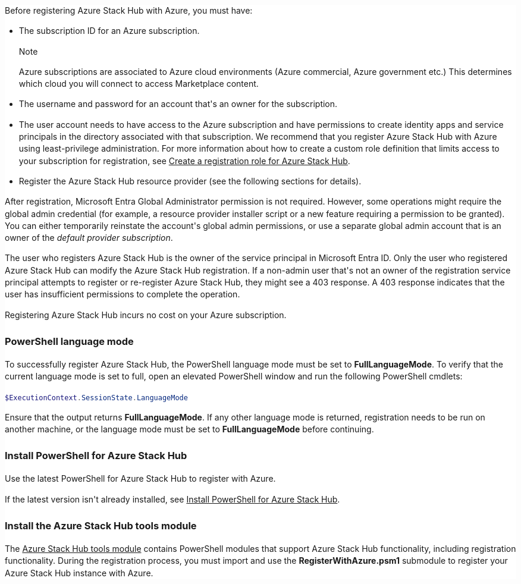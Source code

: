 Before registering Azure Stack Hub with Azure, you must have:

- The subscription ID for an Azure subscription.  

    > [!NOTE]  
    > Azure subscriptions are associated to Azure cloud environments (Azure commercial, Azure government etc.) This determines which cloud you will connect to access Marketplace content.

- The username and password for an account that's an owner for the subscription.
- The user account needs to have access to the Azure subscription and have permissions to create identity apps and service principals in the directory associated with that subscription. We recommend that you register Azure Stack Hub with Azure using least-privilege administration. For more information about how to create a custom role definition that limits access to your subscription for registration, see [Create a registration role for Azure Stack Hub](../../operator/azure-stack-registration-role.md).
- Register the Azure Stack Hub resource provider (see the following sections for details).

After registration, Microsoft Entra Global Administrator permission is not required. However, some operations might require the global admin credential (for example, a resource provider installer script or a new feature requiring a permission to be granted). You can either temporarily reinstate the account's global admin permissions, or use a separate global admin account that is an owner of the *default provider subscription*.

The user who registers Azure Stack Hub is the owner of the service principal in Microsoft Entra ID. Only the user who registered Azure Stack Hub can modify the Azure Stack Hub registration. If a non-admin user that's not an owner of the registration service principal attempts to register or re-register Azure Stack Hub, they might see a 403 response. A 403 response indicates that the user has insufficient permissions to complete the operation.

Registering Azure Stack Hub incurs no cost on your Azure subscription.

### PowerShell language mode

To successfully register Azure Stack Hub, the PowerShell language mode must be set to **FullLanguageMode**. To verify that the current language mode is set to full, open an elevated PowerShell window and run the following PowerShell cmdlets:

```powershell  
$ExecutionContext.SessionState.LanguageMode
```

Ensure that the output returns **FullLanguageMode**. If any other language mode is returned, registration needs to be run on another machine, or the language mode must be set to **FullLanguageMode** before continuing.

### Install PowerShell for Azure Stack Hub

Use the latest PowerShell for Azure Stack Hub to register with Azure.

If the latest version isn't already installed, see [Install PowerShell for Azure Stack Hub](../../operator/azure-stack-powershell-install.md).

### Install the Azure Stack Hub tools module

The [Azure Stack Hub tools module](https://www.powershellgallery.com/packages/azs.tools.admin/0.1.0) contains PowerShell modules that support Azure Stack Hub functionality, including registration functionality. During the registration process, you must import and use the **RegisterWithAzure.psm1** submodule to register your Azure Stack Hub instance with Azure.
